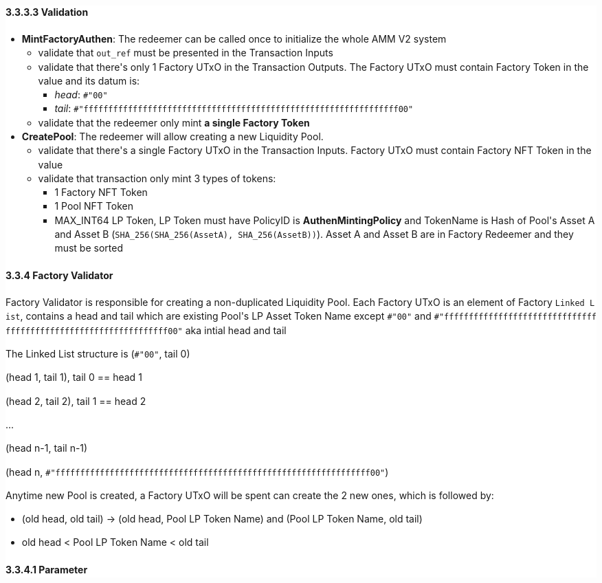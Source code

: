
#### 3.3.3.3 Validation


- **MintFactoryAuthen**: The redeemer can be called once to initialize the whole AMM V2 system
   - validate that `out_ref` must be presented in the Transaction Inputs
   - validate that there's only 1 Factory UTxO in the Transaction Outputs. The Factory UTxO must contain Factory Token in the value and its datum is:
     - _head_: `#"00"`
     - _tail_: `#"ffffffffffffffffffffffffffffffffffffffffffffffffffffffffffffffff00"`
   - validate that the redeemer only mint **a single Factory Token**
- **CreatePool**:  The redeemer will allow creating a new Liquidity Pool.
   - validate that there's a single Factory UTxO in the Transaction Inputs. Factory UTxO must contain Factory NFT Token in the value
   - validate that transaction only mint 3 types of tokens:
     - 1 Factory NFT Token
     - 1 Pool NFT Token
     - MAX_INT64 LP Token, LP Token must have PolicyID is **AuthenMintingPolicy** and TokenName is Hash of Pool's Asset A and Asset B (`SHA_256(SHA_256(AssetA), SHA_256(AssetB))`). Asset A and Asset B are in Factory Redeemer and they must be sorted


#### 3.3.4 Factory Validator


Factory Validator is responsible for creating a non-duplicated Liquidity Pool. Each Factory UTxO is an element of Factory `Linked List`, contains a head and tail which are existing Pool's LP Asset Token Name except `#"00"` and `#"ffffffffffffffffffffffffffffffffffffffffffffffffffffffffffffffff00"` aka intial head and tail


The Linked List structure is
(`#"00"`, tail 0)


(head 1, tail 1), tail 0 == head 1


(head 2, tail 2), tail 1 == head 2


...


(head n-1, tail n-1)


(head n, `#"ffffffffffffffffffffffffffffffffffffffffffffffffffffffffffffffff00"`)


Anytime new Pool is created, a Factory UTxO will be spent can create the 2 new ones, which is followed by:


- (old head, old tail) -> (old head, Pool LP Token Name) and (Pool LP Token Name, old tail)


- old head < Pool LP Token Name < old tail


#### 3.3.4.1 Parameter
